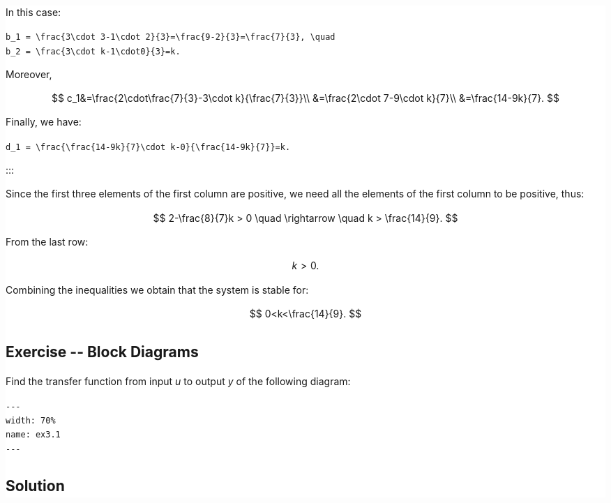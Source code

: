In this case:

```{math}
b_1 = \frac{3\cdot 3-1\cdot 2}{3}=\frac{9-2}{3}=\frac{7}{3}, \quad
b_2 = \frac{3\cdot k-1\cdot0}{3}=k.
```

Moreover,

$$
c_1&=\frac{2\cdot\frac{7}{3}-3\cdot k}{\frac{7}{3}}\\
   &=\frac{2\cdot 7-9\cdot k}{7}\\
   &=\frac{14-9k}{7}.
$$

Finally, we have:

```{math}
d_1 = \frac{\frac{14-9k}{7}\cdot k-0}{\frac{14-9k}{7}}=k.
```

:::

Since the first three elements of the first column are positive, we need all the elements of the first column to be positive, thus:

$$
2-\frac{8}{7}k > 0 \quad \rightarrow \quad k > \frac{14}{9}.
$$

From the last row:

$$
k > 0.
$$

Combining the inequalities we obtain that the system is stable for:

$$
0<k<\frac{14}{9}.
$$


## Exercise -- Block Diagrams

Find the transfer function from input $u$ to output $y$ of the following diagram:

```{figure} images/Rec2/Picture7.png
---
width: 70%
name: ex3.1
---

```



## Solution
